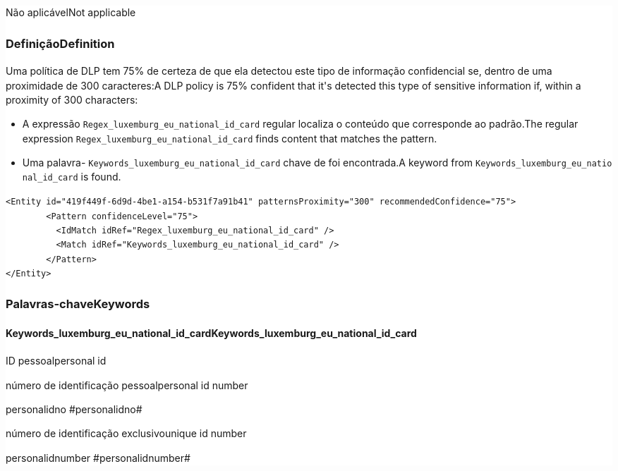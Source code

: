 <span data-ttu-id="4dbb4-382">Não aplicável</span><span class="sxs-lookup"><span data-stu-id="4dbb4-382">Not applicable</span></span>
  
### <a name="definition"></a><span data-ttu-id="4dbb4-383">Definição</span><span class="sxs-lookup"><span data-stu-id="4dbb4-383">Definition</span></span>

<span data-ttu-id="4dbb4-384">Uma política de DLP tem 75% de certeza de que ela detectou este tipo de informação confidencial se, dentro de uma proximidade de 300 caracteres:</span><span class="sxs-lookup"><span data-stu-id="4dbb4-384">A DLP policy is 75% confident that it's detected this type of sensitive information if, within a proximity of 300 characters:</span></span>
  
- <span data-ttu-id="4dbb4-385">A expressão `Regex_luxemburg_eu_national_id_card` regular localiza o conteúdo que corresponde ao padrão.</span><span class="sxs-lookup"><span data-stu-id="4dbb4-385">The regular expression  `Regex_luxemburg_eu_national_id_card` finds content that matches the pattern.</span></span> 
    
- <span data-ttu-id="4dbb4-386">Uma palavra- `Keywords_luxemburg_eu_national_id_card` chave de foi encontrada.</span><span class="sxs-lookup"><span data-stu-id="4dbb4-386">A keyword from  `Keywords_luxemburg_eu_national_id_card` is found.</span></span> 
    
```
<Entity id="419f449f-6d9d-4be1-a154-b531f7a91b41" patternsProximity="300" recommendedConfidence="75">
        <Pattern confidenceLevel="75">
          <IdMatch idRef="Regex_luxemburg_eu_national_id_card" />
          <Match idRef="Keywords_luxemburg_eu_national_id_card" />
        </Pattern>
</Entity>
```

### <a name="keywords"></a><span data-ttu-id="4dbb4-387">Palavras-chave</span><span class="sxs-lookup"><span data-stu-id="4dbb4-387">Keywords</span></span>

#### <a name="keywords_luxemburg_eu_national_id_card"></a><span data-ttu-id="4dbb4-388">Keywords_luxemburg_eu_national_id_card</span><span class="sxs-lookup"><span data-stu-id="4dbb4-388">Keywords_luxemburg_eu_national_id_card</span></span>

<span data-ttu-id="4dbb4-389">ID pessoal</span><span class="sxs-lookup"><span data-stu-id="4dbb4-389">personal id</span></span>
  
<span data-ttu-id="4dbb4-390">número de identificação pessoal</span><span class="sxs-lookup"><span data-stu-id="4dbb4-390">personal id number</span></span>
  
<span data-ttu-id="4dbb4-391">personalidno #</span><span class="sxs-lookup"><span data-stu-id="4dbb4-391">personalidno#</span></span>
  
<span data-ttu-id="4dbb4-392">número de identificação exclusivo</span><span class="sxs-lookup"><span data-stu-id="4dbb4-392">unique id number</span></span>
  
<span data-ttu-id="4dbb4-393">personalidnumber #</span><span class="sxs-lookup"><span data-stu-id="4dbb4-393">personalidnumber#</span></span>
  